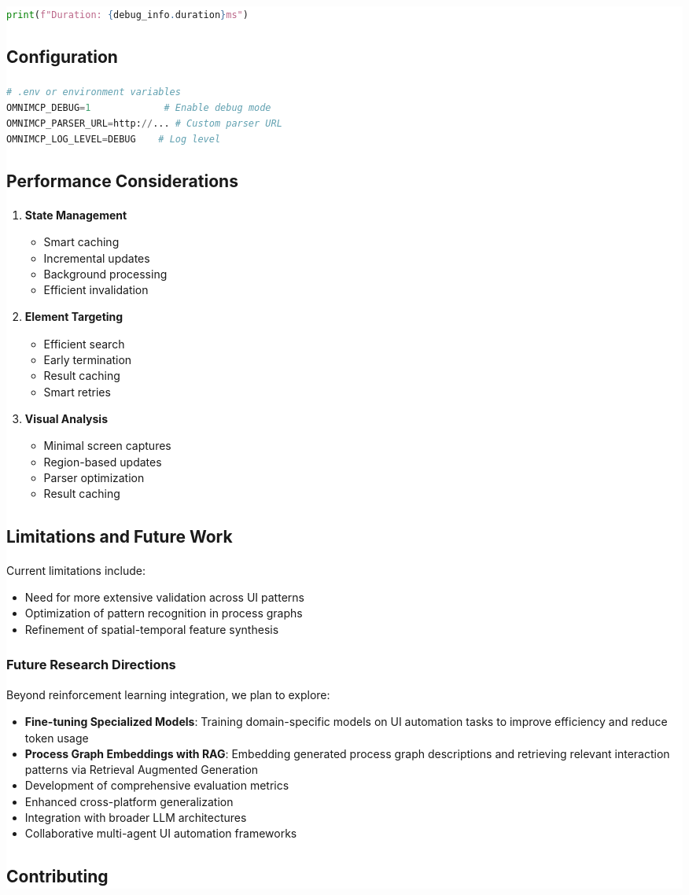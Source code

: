 ```python
print(f"Duration: {debug_info.duration}ms")
```

## Configuration

```python
# .env or environment variables
OMNIMCP_DEBUG=1             # Enable debug mode
OMNIMCP_PARSER_URL=http://... # Custom parser URL
OMNIMCP_LOG_LEVEL=DEBUG    # Log level
```

## Performance Considerations

1. **State Management**
   - Smart caching
   - Incremental updates
   - Background processing
   - Efficient invalidation

2. **Element Targeting**
   - Efficient search
   - Early termination
   - Result caching
   - Smart retries

3. **Visual Analysis**
   - Minimal screen captures
   - Region-based updates
   - Parser optimization
   - Result caching

## Limitations and Future Work

Current limitations include:
- Need for more extensive validation across UI patterns
- Optimization of pattern recognition in process graphs
- Refinement of spatial-temporal feature synthesis

### Future Research Directions

Beyond reinforcement learning integration, we plan to explore:
- **Fine-tuning Specialized Models**: Training domain-specific models on UI automation tasks to improve efficiency and reduce token usage
- **Process Graph Embeddings with RAG**: Embedding generated process graph descriptions and retrieving relevant interaction patterns via Retrieval Augmented Generation
- Development of comprehensive evaluation metrics
- Enhanced cross-platform generalization
- Integration with broader LLM architectures
- Collaborative multi-agent UI automation frameworks

## Contributing
